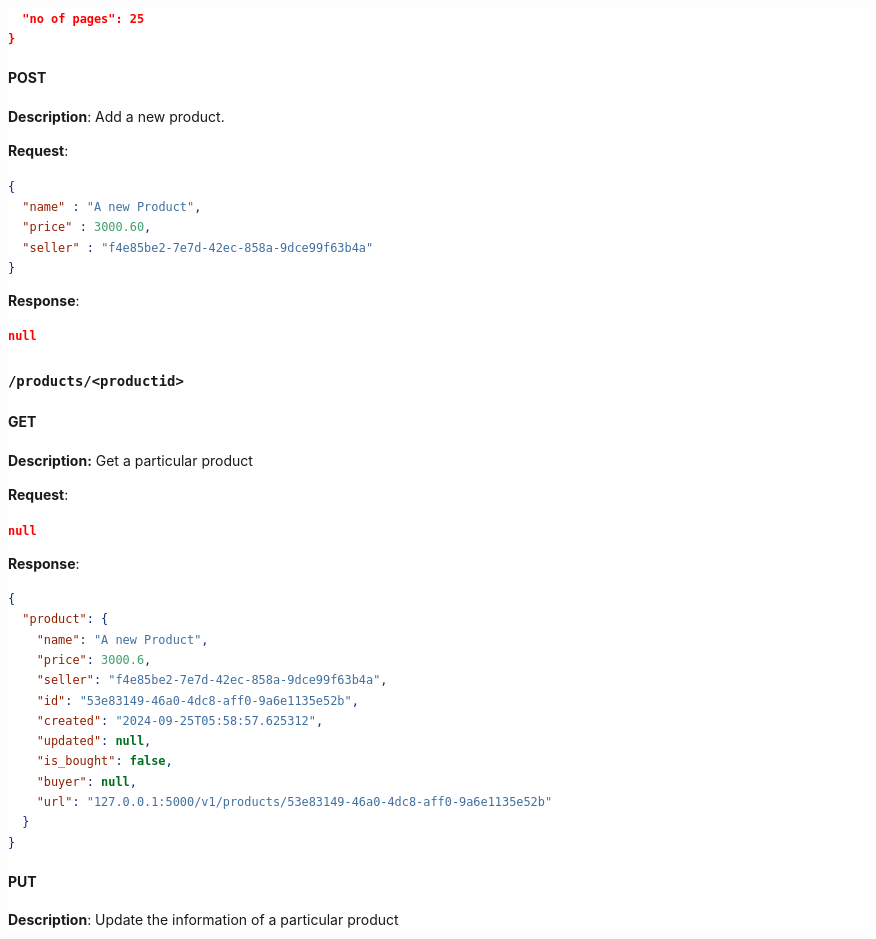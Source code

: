```json
  "no of pages": 25
}
```

#### POST

__Description__:  Add a new product.

__Request__:

```json
{
  "name" : "A new Product",
  "price" : 3000.60,
  "seller" : "f4e85be2-7e7d-42ec-858a-9dce99f63b4a"
}
```

__Response__:

```json
null
```

### `/products/<productid>`

#### GET

__Description:__ Get a particular product

__Request__:

```json
null
```

__Response__:

```json
{
  "product": {
    "name": "A new Product",
    "price": 3000.6,
    "seller": "f4e85be2-7e7d-42ec-858a-9dce99f63b4a",
    "id": "53e83149-46a0-4dc8-aff0-9a6e1135e52b",
    "created": "2024-09-25T05:58:57.625312",
    "updated": null,
    "is_bought": false,
    "buyer": null,
    "url": "127.0.0.1:5000/v1/products/53e83149-46a0-4dc8-aff0-9a6e1135e52b"
  }
}
```

#### PUT

__Description__: Update the information of a particular product
